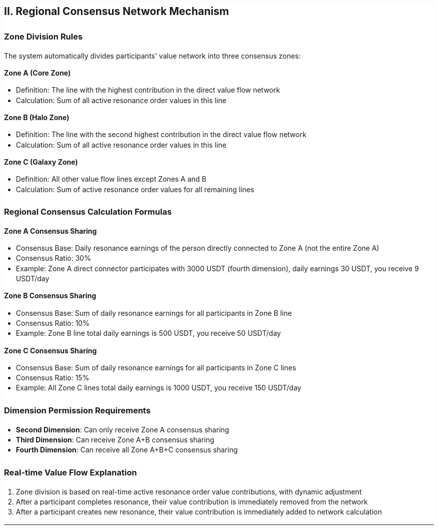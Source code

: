 
## II. Regional Consensus Network Mechanism

### Zone Division Rules

The system automatically divides participants' value network into three consensus zones:

**Zone A (Core Zone)**
- Definition: The line with the highest contribution in the direct value flow network
- Calculation: Sum of all active resonance order values in this line

**Zone B (Halo Zone)**
- Definition: The line with the second highest contribution in the direct value flow network
- Calculation: Sum of all active resonance order values in this line

**Zone C (Galaxy Zone)**
- Definition: All other value flow lines except Zones A and B
- Calculation: Sum of active resonance order values for all remaining lines

### Regional Consensus Calculation Formulas

**Zone A Consensus Sharing**
- Consensus Base: Daily resonance earnings of the person directly connected to Zone A (not the entire Zone A)
- Consensus Ratio: 30%
- Example: Zone A direct connector participates with 3000 USDT (fourth dimension), daily earnings 30 USDT, you receive 9 USDT/day

**Zone B Consensus Sharing**
- Consensus Base: Sum of daily resonance earnings for all participants in Zone B line
- Consensus Ratio: 10%
- Example: Zone B line total daily earnings is 500 USDT, you receive 50 USDT/day

**Zone C Consensus Sharing**
- Consensus Base: Sum of daily resonance earnings for all participants in Zone C lines
- Consensus Ratio: 15%
- Example: All Zone C lines total daily earnings is 1000 USDT, you receive 150 USDT/day

### Dimension Permission Requirements
- **Second Dimension**: Can only receive Zone A consensus sharing
- **Third Dimension**: Can receive Zone A+B consensus sharing
- **Fourth Dimension**: Can receive all Zone A+B+C consensus sharing

### Real-time Value Flow Explanation
1. Zone division is based on real-time active resonance order value contributions, with dynamic adjustment
2. After a participant completes resonance, their value contribution is immediately removed from the network
3. After a participant creates new resonance, their value contribution is immediately added to network calculation

---
